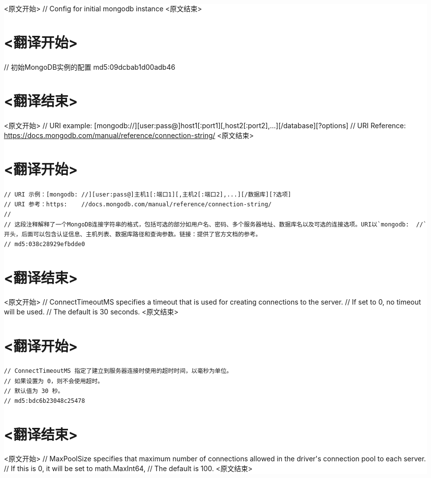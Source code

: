 
<原文开始>
// Config for initial mongodb instance
<原文结束>

# <翻译开始>
// 初始MongoDB实例的配置 md5:09dcbab1d00adb46
# <翻译结束>


<原文开始>
	// URI example: [mongodb://][user:pass@]host1[:port1][,host2[:port2],...][/database][?options]
	// URI Reference: https://docs.mongodb.com/manual/reference/connection-string/
<原文结束>

# <翻译开始>
	// URI 示例：[mongodb:	//][user:pass@]主机1[:端口1][,主机2[:端口2],...][/数据库][?选项]
	// URI 参考：https:	//docs.mongodb.com/manual/reference/connection-string/ 
	// 
	// 这段注释解释了一个MongoDB连接字符串的格式，包括可选的部分如用户名、密码、多个服务器地址、数据库名以及可选的连接选项。URI以`mongodb:	//`开头，后面可以包含认证信息、主机列表、数据库路径和查询参数。链接：提供了官方文档的参考。
	// md5:038c28929efbdde0
# <翻译结束>


<原文开始>
	// ConnectTimeoutMS specifies a timeout that is used for creating connections to the server.
	//	If set to 0, no timeout will be used.
	//	The default is 30 seconds.
<原文结束>

# <翻译开始>
	// ConnectTimeoutMS 指定了建立到服务器连接时使用的超时时间，以毫秒为单位。
	// 如果设置为 0，则不会使用超时。
	// 默认值为 30 秒。
	// md5:bdc6b23048c25478
# <翻译结束>


<原文开始>
	// MaxPoolSize specifies that maximum number of connections allowed in the driver's connection pool to each server.
	// If this is 0, it will be set to math.MaxInt64,
	// The default is 100.
<原文结束>
